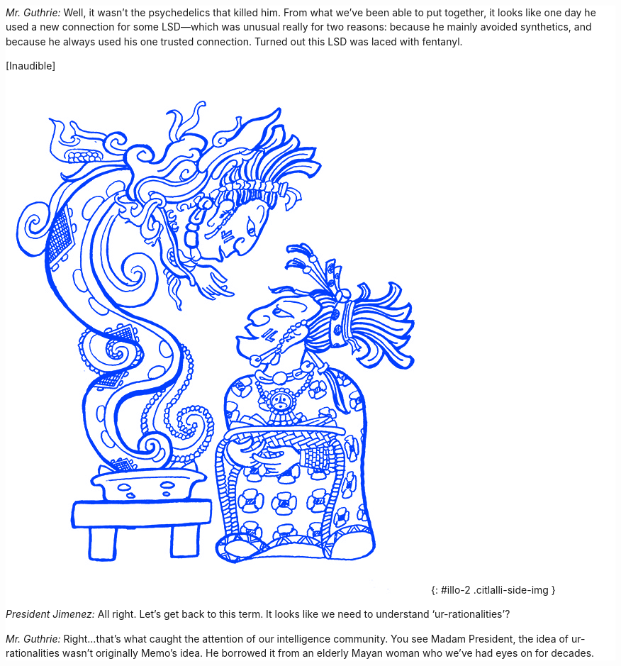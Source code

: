 _Mr. Guthrie:_ Well, it wasn’t the psychedelics that killed him. From what we’ve been able to put together, it looks like one day he used a new connection for some LSD—which was unusual really for two reasons:  because he mainly avoided synthetics, and because he always used his one trusted connection. Turned out this LSD was laced with fentanyl.

[Inaudible]

![Image description](/images/citlalli/citlalli-illo-2.png){: #illo-2 .citlalli-side-img }


_President Jimenez:_ All right. Let’s get back to this term. It looks like we need to understand ‘ur-rationalities’?

_Mr. Guthrie:_ Right…that’s what caught the attention of our intelligence community. You see Madam President, the idea of ur-rationalities wasn’t originally Memo’s idea.  He borrowed it from an elderly Mayan woman who we’ve had eyes on for decades.  
